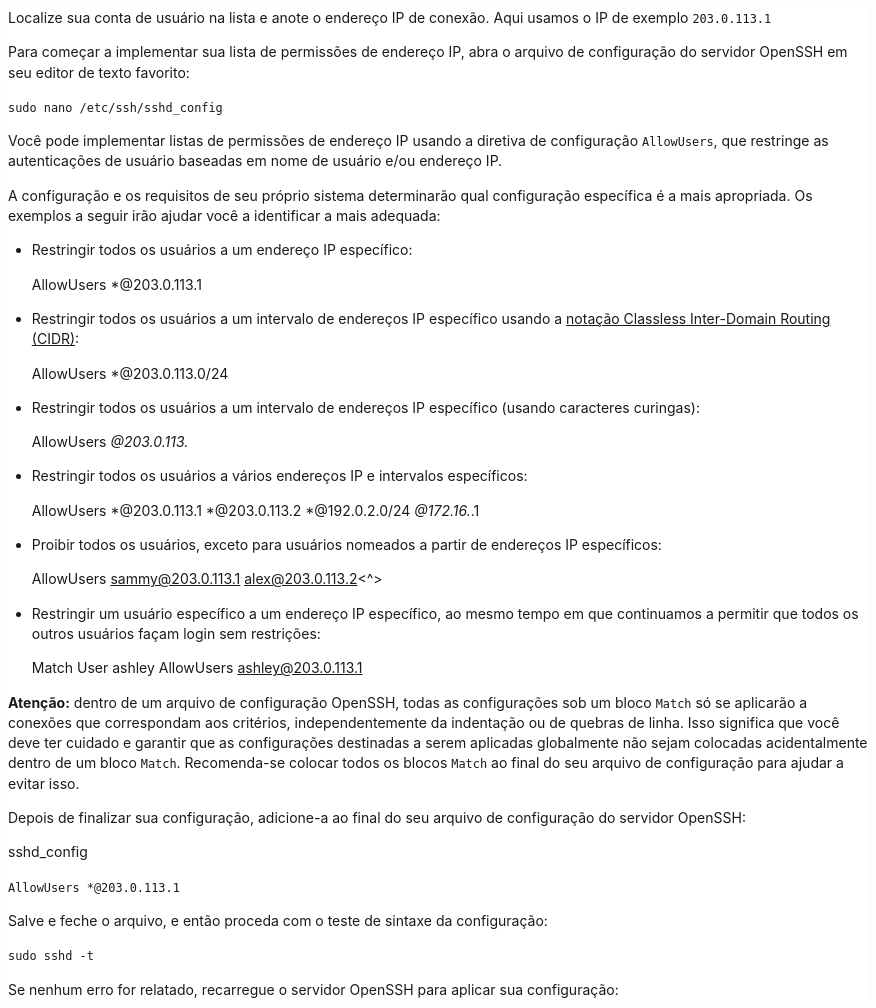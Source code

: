 Localize sua conta de usuário na lista e anote o endereço IP de conexão. Aqui usamos o IP de exemplo `203.0.113.1`

Para começar a implementar sua lista de permissões de endereço IP, abra o arquivo de configuração do servidor OpenSSH em seu editor de texto favorito:

    sudo nano /etc/ssh/sshd_config

Você pode implementar listas de permissões de endereço IP usando a diretiva de configuração `AllowUsers`, que restringe as autenticações de usuário baseadas em nome de usuário e/ou endereço IP.

A configuração e os requisitos de seu próprio sistema determinarão qual configuração específica é a mais apropriada. Os exemplos a seguir irão ajudar você a identificar a mais adequada:

* Restringir todos os usuários a um endereço IP específico:

    AllowUsers *@203.0.113.1

* Restringir todos os usuários a um intervalo de endereços IP específico usando a [notação Classless Inter-Domain Routing (CIDR)](https://en.wikipedia.org/wiki/Classless_Inter-Domain_Routing):

    AllowUsers *@203.0.113.0/24

* Restringir todos os usuários a um intervalo de endereços IP específico (usando caracteres curingas):

    AllowUsers *@203.0.113.*

* Restringir todos os usuários a vários endereços IP e intervalos específicos:

    AllowUsers *@203.0.113.1 *@203.0.113.2 *@192.0.2.0/24 *@172.16.*.1

* Proibir todos os usuários, exceto para usuários nomeados a partir de endereços IP específicos:

    AllowUsers sammy@203.0.113.1 alex@203.0.113.2<^>

* Restringir um usuário específico a um endereço IP específico, ao mesmo tempo em que continuamos a permitir que todos os outros usuários façam login sem restrições:

    Match User ashley
      AllowUsers ashley@203.0.113.1

**Atenção:** dentro de um arquivo de configuração OpenSSH, todas as configurações sob um bloco `Match` só se aplicarão a conexões que correspondam aos critérios, independentemente da indentação ou de quebras de linha. Isso significa que você deve ter cuidado e garantir que as configurações destinadas a serem aplicadas globalmente não sejam colocadas acidentalmente dentro de um bloco `Match`. Recomenda-se colocar todos os blocos `Match` ao final do seu arquivo de configuração para ajudar a evitar isso.

Depois de finalizar sua configuração, adicione-a ao final do seu arquivo de configuração do servidor OpenSSH:

sshd\_config

    AllowUsers *@203.0.113.1

Salve e feche o arquivo, e então proceda com o teste de sintaxe da configuração:

    sudo sshd -t

Se nenhum erro for relatado, recarregue o servidor OpenSSH para aplicar sua configuração:
